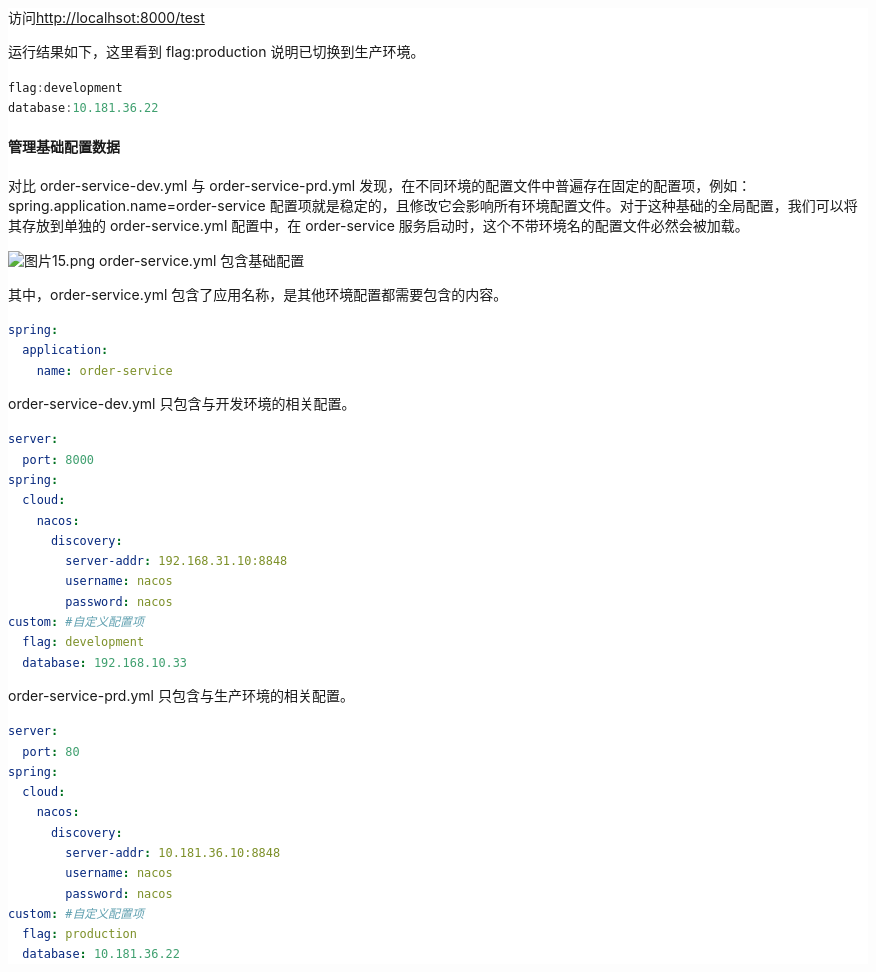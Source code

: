 访问[http://localhsot:8000/test](http://localhsot:8000/test?fileGuid=xxQTRXtVcqtHK6j8)  

运行结果如下，这里看到 flag:production 说明已切换到生产环境。

```java
flag:development 
database:10.181.36.22
```

#### 管理基础配置数据

对比 order-service-dev.yml 与 order-service-prd.yml 发现，在不同环境的配置文件中普遍存在固定的配置项，例如：spring.application.name=order-service 配置项就是稳定的，且修改它会影响所有环境配置文件。对于这种基础的全局配置，我们可以将其存放到单独的 order-service.yml 配置中，在 order-service 服务启动时，这个不带环境名的配置文件必然会被加载。

<Image alt="图片15.png" src="https://s0.lgstatic.com/i/image6/M01/27/C3/Cgp9HWBdr5GAK11eAAI34s9KEFg284.png"/>  
order-service.yml 包含基础配置

其中，order-service.yml 包含了应用名称，是其他环境配置都需要包含的内容。

```yaml
spring:
  application:
    name: order-service
```

order-service-dev.yml 只包含与开发环境的相关配置。

```yaml
server:
  port: 8000
spring:
  cloud:
    nacos:
      discovery:
        server-addr: 192.168.31.10:8848
        username: nacos
        password: nacos
custom: #自定义配置项
  flag: development
  database: 192.168.10.33
```

order-service-prd.yml 只包含与生产环境的相关配置。

```yaml
server:
  port: 80
spring:
  cloud:
    nacos:
      discovery:
        server-addr: 10.181.36.10:8848
        username: nacos
        password: nacos
custom: #自定义配置项
  flag: production
  database: 10.181.36.22
```
